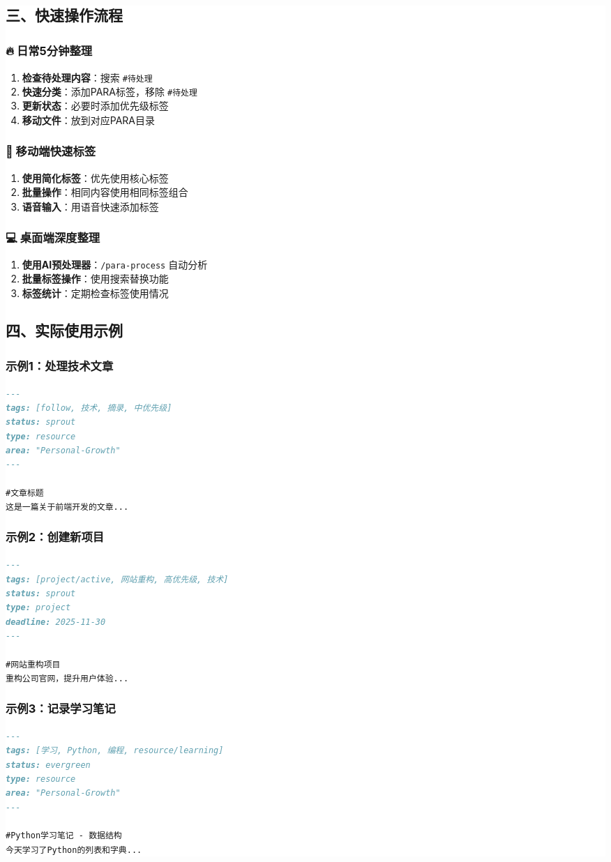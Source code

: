 ## 三、快速操作流程

### 🔥 日常5分钟整理
1. **检查待处理内容**：搜索 `#待处理`
2. **快速分类**：添加PARA标签，移除 `#待处理`
3. **更新状态**：必要时添加优先级标签
4. **移动文件**：放到对应PARA目录

### 📱 移动端快速标签
1. **使用简化标签**：优先使用核心标签
2. **批量操作**：相同内容使用相同标签组合
3. **语音输入**：用语音快速添加标签

### 💻 桌面端深度整理
1. **使用AI预处理器**：`/para-process` 自动分析
2. **批量标签操作**：使用搜索替换功能
3. **标签统计**：定期检查标签使用情况

## 四、实际使用示例

### 示例1：处理技术文章
```markdown
---
tags: [follow, 技术, 摘录, 中优先级]
status: sprout
type: resource
area: "Personal-Growth"
---

#文章标题
这是一篇关于前端开发的文章...
```

### 示例2：创建新项目
```markdown
---
tags: [project/active, 网站重构, 高优先级, 技术]
status: sprout
type: project
deadline: 2025-11-30
---

#网站重构项目
重构公司官网，提升用户体验...
```

### 示例3：记录学习笔记
```markdown
---
tags: [学习, Python, 编程, resource/learning]
status: evergreen
type: resource
area: "Personal-Growth"
---

#Python学习笔记 - 数据结构
今天学习了Python的列表和字典...
```
